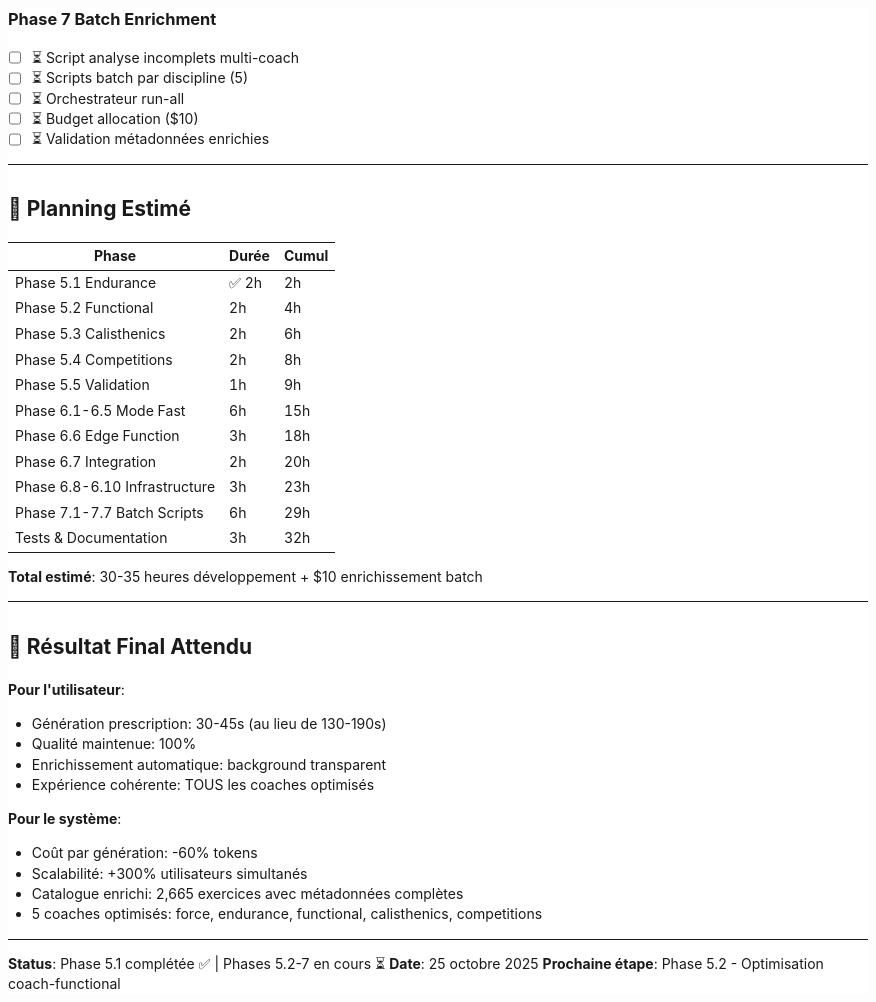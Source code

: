 ### Phase 7 Batch Enrichment
- [ ] ⏳ Script analyse incomplets multi-coach
- [ ] ⏳ Scripts batch par discipline (5)
- [ ] ⏳ Orchestrateur run-all
- [ ] ⏳ Budget allocation ($10)
- [ ] ⏳ Validation métadonnées enrichies

---

## 📅 Planning Estimé

| Phase | Durée | Cumul |
|-------|-------|-------|
| Phase 5.1 Endurance | ✅ 2h | 2h |
| Phase 5.2 Functional | 2h | 4h |
| Phase 5.3 Calisthenics | 2h | 6h |
| Phase 5.4 Competitions | 2h | 8h |
| Phase 5.5 Validation | 1h | 9h |
| Phase 6.1-6.5 Mode Fast | 6h | 15h |
| Phase 6.6 Edge Function | 3h | 18h |
| Phase 6.7 Integration | 2h | 20h |
| Phase 6.8-6.10 Infrastructure | 3h | 23h |
| Phase 7.1-7.7 Batch Scripts | 6h | 29h |
| Tests & Documentation | 3h | 32h |

**Total estimé**: 30-35 heures développement + $10 enrichissement batch

---

## 🎯 Résultat Final Attendu

**Pour l'utilisateur**:
- Génération prescription: 30-45s (au lieu de 130-190s)
- Qualité maintenue: 100%
- Enrichissement automatique: background transparent
- Expérience cohérente: TOUS les coaches optimisés

**Pour le système**:
- Coût par génération: -60% tokens
- Scalabilité: +300% utilisateurs simultanés
- Catalogue enrichi: 2,665 exercices avec métadonnées complètes
- 5 coaches optimisés: force, endurance, functional, calisthenics, competitions

---

**Status**: Phase 5.1 complétée ✅ | Phases 5.2-7 en cours ⏳
**Date**: 25 octobre 2025
**Prochaine étape**: Phase 5.2 - Optimisation coach-functional

